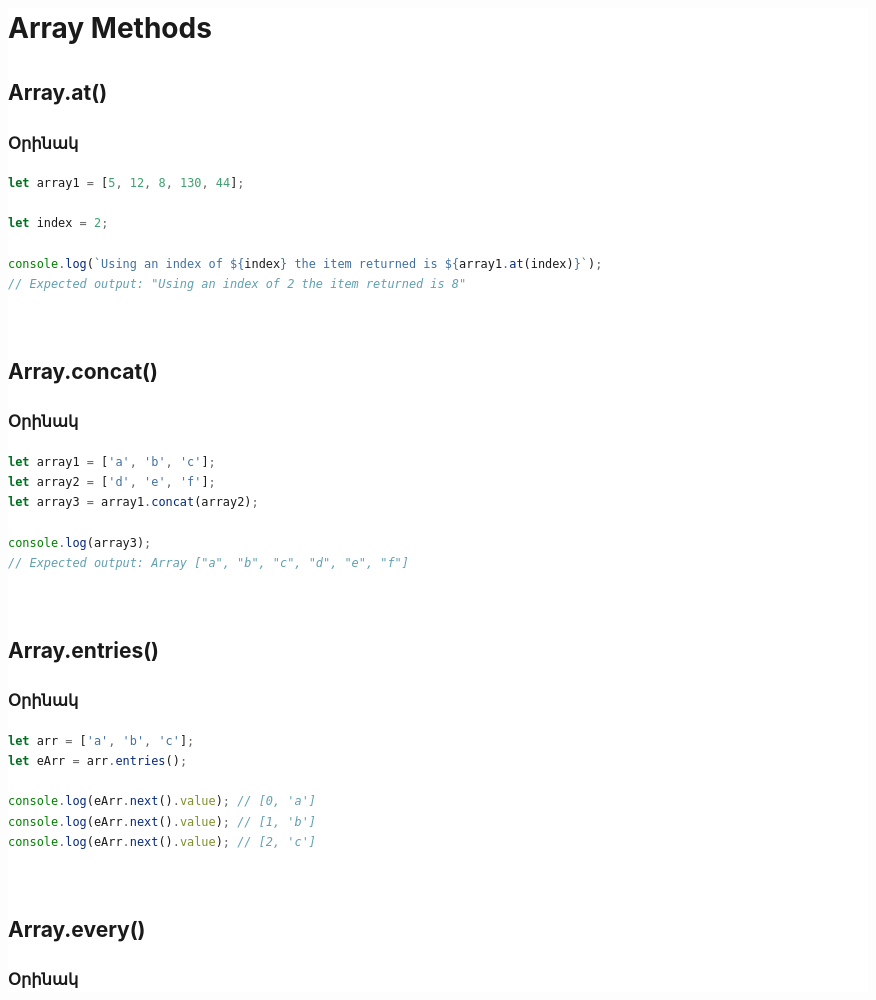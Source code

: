 # Array Methods

## Array.at()

### Օրինակ

```js
let array1 = [5, 12, 8, 130, 44];

let index = 2;

console.log(`Using an index of ${index} the item returned is ${array1.at(index)}`);
// Expected output: "Using an index of 2 the item returned is 8"
```

<br>

## Array.concat()

### Օրինակ

```js
let array1 = ['a', 'b', 'c'];
let array2 = ['d', 'e', 'f'];
let array3 = array1.concat(array2);

console.log(array3);
// Expected output: Array ["a", "b", "c", "d", "e", "f"]
```

<br>

## Array.entries()

### Օրինակ

```js
let arr = ['a', 'b', 'c'];
let eArr = arr.entries();

console.log(eArr.next().value); // [0, 'a']
console.log(eArr.next().value); // [1, 'b']
console.log(eArr.next().value); // [2, 'c']
```

<br>

## Array.every()

### Օրինակ
